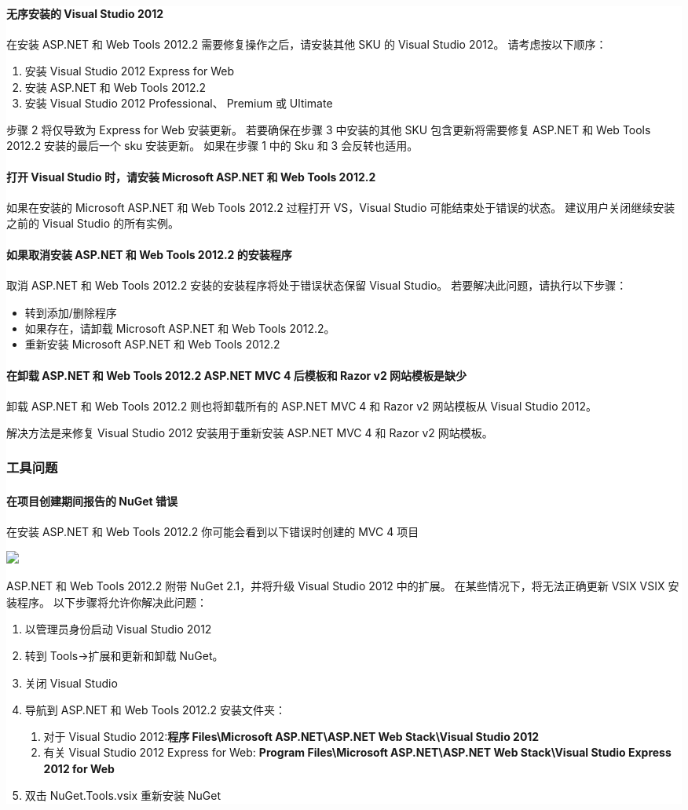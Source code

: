 #### <a name="out-of-order-installs-of-visual-studio-2012"></a>无序安装的 Visual Studio 2012

在安装 ASP.NET 和 Web Tools 2012.2 需要修复操作之后，请安装其他 SKU 的 Visual Studio 2012。 请考虑按以下顺序：

1. 安装 Visual Studio 2012 Express for Web
2. 安装 ASP.NET 和 Web Tools 2012.2
3. 安装 Visual Studio 2012 Professional、 Premium 或 Ultimate

步骤 2 将仅导致为 Express for Web 安装更新。 若要确保在步骤 3 中安装的其他 SKU 包含更新将需要修复 ASP.NET 和 Web Tools 2012.2 安装的最后一个 sku 安装更新。 如果在步骤 1 中的 Sku 和 3 会反转也适用。

#### <a name="installing-microsoft-aspnet-and-web-tools-20122-when-visual-studio-is-open"></a>打开 Visual Studio 时，请安装 Microsoft ASP.NET 和 Web Tools 2012.2

如果在安装的 Microsoft ASP.NET 和 Web Tools 2012.2 过程打开 VS，Visual Studio 可能结束处于错误的状态。 建议用户关闭继续安装之前的 Visual Studio 的所有实例。

#### <a name="canceling-aspnet-and-web-tools-20122-setup-in-the-middle-of-installation"></a>如果取消安装 ASP.NET 和 Web Tools 2012.2 的安装程序

取消 ASP.NET 和 Web Tools 2012.2 安装的安装程序将处于错误状态保留 Visual Studio。 若要解决此问题，请执行以下步骤： 

- 转到添加/删除程序
- 如果存在，请卸载 Microsoft ASP.NET 和 Web Tools 2012.2。
- 重新安装 Microsoft ASP.NET 和 Web Tools 2012.2

#### <a name="after-uninstalling-aspnet-and-web-tools-20122-the-aspnet-mvc-4-templates-and-razor-v2-web-site-templates-are-missing"></a>在卸载 ASP.NET 和 Web Tools 2012.2 ASP.NET MVC 4 后模板和 Razor v2 网站模板是缺少

卸载 ASP.NET 和 Web Tools 2012.2 则也将卸载所有的 ASP.NET MVC 4 和 Razor v2 网站模板从 Visual Studio 2012。

解决方法是来修复 Visual Studio 2012 安装用于重新安装 ASP.NET MVC 4 和 Razor v2 网站模板。

### <a name="tooling-issues"></a>工具问题

#### <a name="nuget-error-reported-during-project-creation"></a>在项目创建期间报告的 NuGet 错误

在安装 ASP.NET 和 Web Tools 2012.2 你可能会看到以下错误时创建的 MVC 4 项目

![](aspnet-and-web-tools-20122-release-notes-rtw/_static/image1.png)

ASP.NET 和 Web Tools 2012.2 附带 NuGet 2.1，并将升级 Visual Studio 2012 中的扩展。 在某些情况下，将无法正确更新 VSIX VSIX 安装程序。 以下步骤将允许你解决此问题：

1. 以管理员身份启动 Visual Studio 2012
2. 转到 Tools-&gt;扩展和更新和卸载 NuGet。
3. 关闭 Visual Studio
4. 导航到 ASP.NET 和 Web Tools 2012.2 安装文件夹：

    1. 对于 Visual Studio 2012:**程序 Files\Microsoft ASP.NET\ASP.NET Web Stack\Visual Studio 2012**
    2. 有关 Visual Studio 2012 Express for Web: **Program Files\Microsoft ASP.NET\ASP.NET Web Stack\Visual Studio Express 2012 for Web**
5. 双击 NuGet.Tools.vsix 重新安装 NuGet
